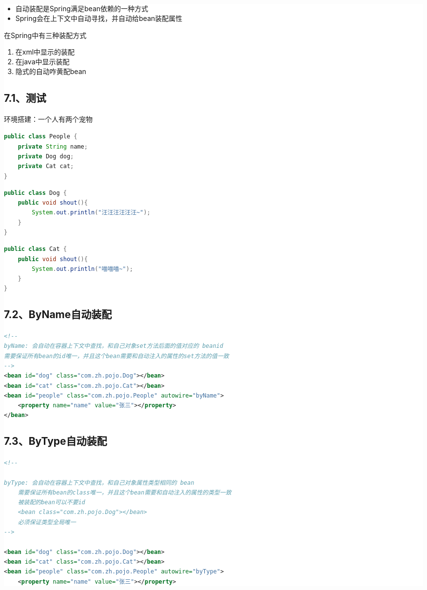 - 自动装配是Spring满足bean依赖的一种方式
- Spring会在上下文中自动寻找，并自动给bean装配属性

在Spring中有三种装配方式

1. 在xml中显示的装配
2. 在java中显示装配
3. 隐式的自动咋黄配bean

## 7.1、测试

环境搭建：一个人有两个宠物

```java
public class People {
    private String name;
    private Dog dog;
    private Cat cat;
}
```

```java
public class Dog {
    public void shout(){
        System.out.println("汪汪汪汪汪汪~");
    }
}
```

```java
public class Cat {
    public void shout(){
        System.out.println("喵喵喵~");
    }
}
```

## 7.2、ByName自动装配

```xml
<!--
byName: 会自动在容器上下文中查找，和自己对象set方法后面的值对应的 beanid
需要保证所有bean的id唯一，并且这个bean需要和自动注入的属性的set方法的值一致
-->
<bean id="dog" class="com.zh.pojo.Dog"></bean>
<bean id="cat" class="com.zh.pojo.Cat"></bean>
<bean id="people" class="com.zh.pojo.People" autowire="byName">
    <property name="name" value="张三"></property>
</bean>
```

##  7.3、ByType自动装配

```xml
<!--

byType: 会自动在容器上下文中查找，和自己对象属性类型相同的 bean
    需要保证所有bean的class唯一，并且这个bean需要和自动注入的属性的类型一致
    被装配的bean可以不要id
    <bean class="com.zh.pojo.Dog"></bean>
    必须保证类型全局唯一
-->

<bean id="dog" class="com.zh.pojo.Dog"></bean>
<bean id="cat" class="com.zh.pojo.Cat"></bean>
<bean id="people" class="com.zh.pojo.People" autowire="byType">
    <property name="name" value="张三"></property>
```